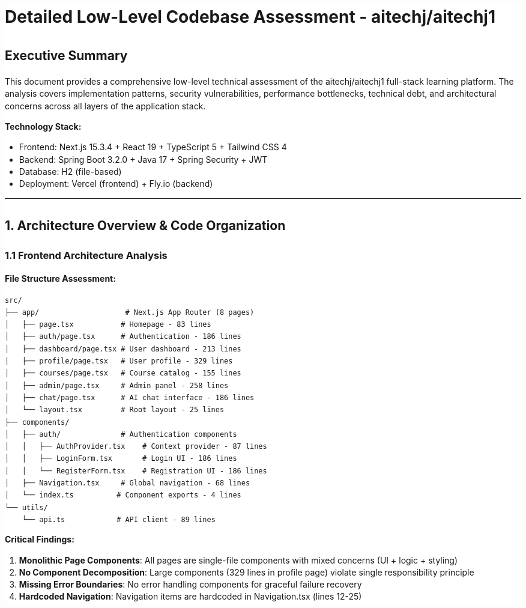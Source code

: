 # Detailed Low-Level Codebase Assessment - aitechj/aitechj1

## Executive Summary

This document provides a comprehensive low-level technical assessment of the aitechj/aitechj1 full-stack learning platform. The analysis covers implementation patterns, security vulnerabilities, performance bottlenecks, technical debt, and architectural concerns across all layers of the application stack.

**Technology Stack:**
- Frontend: Next.js 15.3.4 + React 19 + TypeScript 5 + Tailwind CSS 4
- Backend: Spring Boot 3.2.0 + Java 17 + Spring Security + JWT
- Database: H2 (file-based)
- Deployment: Vercel (frontend) + Fly.io (backend)

---

## 1. Architecture Overview & Code Organization

### 1.1 Frontend Architecture Analysis

**File Structure Assessment:**
```
src/
├── app/                    # Next.js App Router (8 pages)
│   ├── page.tsx           # Homepage - 83 lines
│   ├── auth/page.tsx      # Authentication - 186 lines
│   ├── dashboard/page.tsx # User dashboard - 213 lines
│   ├── profile/page.tsx   # User profile - 329 lines
│   ├── courses/page.tsx   # Course catalog - 155 lines
│   ├── admin/page.tsx     # Admin panel - 258 lines
│   ├── chat/page.tsx      # AI chat interface - 186 lines
│   └── layout.tsx         # Root layout - 25 lines
├── components/
│   ├── auth/              # Authentication components
│   │   ├── AuthProvider.tsx    # Context provider - 87 lines
│   │   ├── LoginForm.tsx       # Login UI - 186 lines
│   │   └── RegisterForm.tsx    # Registration UI - 186 lines
│   ├── Navigation.tsx     # Global navigation - 68 lines
│   └── index.ts          # Component exports - 4 lines
└── utils/
    └── api.ts            # API client - 89 lines
```

**Critical Findings:**
1. **Monolithic Page Components**: All pages are single-file components with mixed concerns (UI + logic + styling)
2. **No Component Decomposition**: Large components (329 lines in profile page) violate single responsibility principle
3. **Missing Error Boundaries**: No error handling components for graceful failure recovery
4. **Hardcoded Navigation**: Navigation items are hardcoded in Navigation.tsx (lines 12-25)
